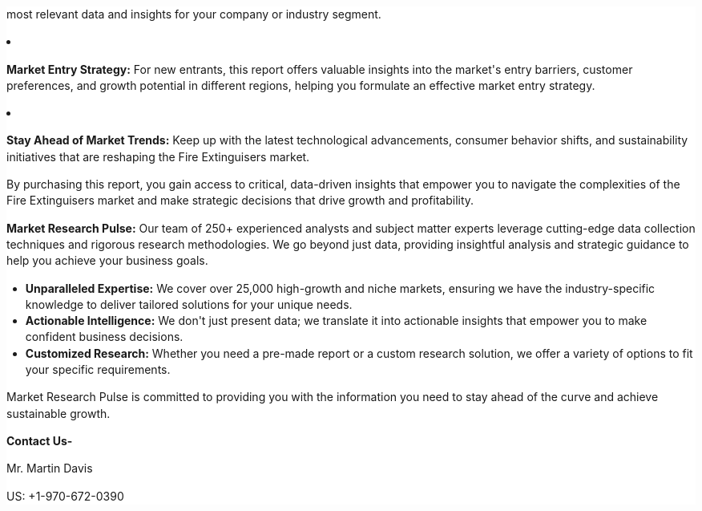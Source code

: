 most relevant data and insights for your company or industry segment.</p></li><li><p><strong>Market Entry Strategy:</strong> For new entrants, this report offers valuable insights into the market's entry barriers, customer preferences, and growth potential in different regions, helping you formulate an effective market entry strategy.</p></li><li><p><strong>Stay Ahead of Market Trends:</strong> Keep up with the latest technological advancements, consumer behavior shifts, and sustainability initiatives that are reshaping the Fire Extinguisers market.</p></li></ol><p>By purchasing this report, you gain access to critical, data-driven insights that empower you to navigate the complexities of the Fire Extinguisers market and make strategic decisions that drive growth and profitability.</p><p><strong>Market Research Pulse:</strong>&nbsp;Our team of 250+ experienced analysts and subject matter experts leverage cutting-edge data collection techniques and rigorous research methodologies. We go beyond just data, providing insightful analysis and strategic guidance to help you achieve your business goals.</p><ul><li><strong>Unparalleled Expertise:</strong>&nbsp;We cover over 25,000 high-growth and niche markets, ensuring we have the industry-specific knowledge to deliver tailored solutions for your unique needs.</li><li><strong>Actionable Intelligence:</strong>&nbsp;We don't just present data; we translate it into actionable insights that empower you to make confident business decisions.</li><li><strong>Customized Research:</strong>&nbsp;Whether you need a pre-made report or a custom research solution, we offer a variety of options to fit your specific requirements.</li></ul><p>Market Research Pulse is committed to providing you with the information you need to stay ahead of the curve and achieve sustainable growth.</p><p><strong>Contact Us-</strong></p><p>Mr. Martin Davis</p><p>US: +1-970-672-0390</p>
